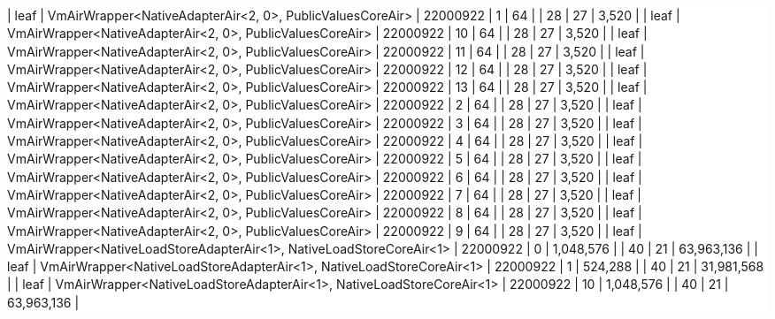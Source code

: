 | leaf | VmAirWrapper<NativeAdapterAir<2, 0>, PublicValuesCoreAir> | 22000922 | 1 | 64 |  | 28 | 27 | 3,520 | 
| leaf | VmAirWrapper<NativeAdapterAir<2, 0>, PublicValuesCoreAir> | 22000922 | 10 | 64 |  | 28 | 27 | 3,520 | 
| leaf | VmAirWrapper<NativeAdapterAir<2, 0>, PublicValuesCoreAir> | 22000922 | 11 | 64 |  | 28 | 27 | 3,520 | 
| leaf | VmAirWrapper<NativeAdapterAir<2, 0>, PublicValuesCoreAir> | 22000922 | 12 | 64 |  | 28 | 27 | 3,520 | 
| leaf | VmAirWrapper<NativeAdapterAir<2, 0>, PublicValuesCoreAir> | 22000922 | 13 | 64 |  | 28 | 27 | 3,520 | 
| leaf | VmAirWrapper<NativeAdapterAir<2, 0>, PublicValuesCoreAir> | 22000922 | 2 | 64 |  | 28 | 27 | 3,520 | 
| leaf | VmAirWrapper<NativeAdapterAir<2, 0>, PublicValuesCoreAir> | 22000922 | 3 | 64 |  | 28 | 27 | 3,520 | 
| leaf | VmAirWrapper<NativeAdapterAir<2, 0>, PublicValuesCoreAir> | 22000922 | 4 | 64 |  | 28 | 27 | 3,520 | 
| leaf | VmAirWrapper<NativeAdapterAir<2, 0>, PublicValuesCoreAir> | 22000922 | 5 | 64 |  | 28 | 27 | 3,520 | 
| leaf | VmAirWrapper<NativeAdapterAir<2, 0>, PublicValuesCoreAir> | 22000922 | 6 | 64 |  | 28 | 27 | 3,520 | 
| leaf | VmAirWrapper<NativeAdapterAir<2, 0>, PublicValuesCoreAir> | 22000922 | 7 | 64 |  | 28 | 27 | 3,520 | 
| leaf | VmAirWrapper<NativeAdapterAir<2, 0>, PublicValuesCoreAir> | 22000922 | 8 | 64 |  | 28 | 27 | 3,520 | 
| leaf | VmAirWrapper<NativeAdapterAir<2, 0>, PublicValuesCoreAir> | 22000922 | 9 | 64 |  | 28 | 27 | 3,520 | 
| leaf | VmAirWrapper<NativeLoadStoreAdapterAir<1>, NativeLoadStoreCoreAir<1> | 22000922 | 0 | 1,048,576 |  | 40 | 21 | 63,963,136 | 
| leaf | VmAirWrapper<NativeLoadStoreAdapterAir<1>, NativeLoadStoreCoreAir<1> | 22000922 | 1 | 524,288 |  | 40 | 21 | 31,981,568 | 
| leaf | VmAirWrapper<NativeLoadStoreAdapterAir<1>, NativeLoadStoreCoreAir<1> | 22000922 | 10 | 1,048,576 |  | 40 | 21 | 63,963,136 | 
